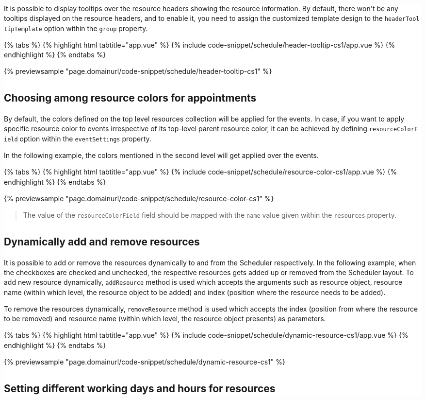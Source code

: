 It is possible to display tooltips over the resource headers showing the resource information. By default, there won't be any tooltips displayed on the resource headers, and to enable it, you need to assign the customized template design to the `headerTooltipTemplate` option within the `group` property.

{% tabs %}
{% highlight html tabtitle="app.vue" %}
{% include code-snippet/schedule/header-tooltip-cs1/app.vue %}
{% endhighlight %}
{% endtabs %}
        
{% previewsample "page.domainurl/code-snippet/schedule/header-tooltip-cs1" %}

## Choosing among resource colors for appointments

By default, the colors defined on the top level resources collection will be applied for the events. In case, if you want to apply specific resource color to events irrespective of its top-level parent resource color, it can be achieved by defining `resourceColorField` option within the `eventSettings` property.

In the following example, the colors mentioned in the second level will get applied over the events.

{% tabs %}
{% highlight html tabtitle="app.vue" %}
{% include code-snippet/schedule/resource-color-cs1/app.vue %}
{% endhighlight %}
{% endtabs %}
        
{% previewsample "page.domainurl/code-snippet/schedule/resource-color-cs1" %}

> The value of the `resourceColorField` field should be mapped with the `name` value given within the `resources` property.

## Dynamically add and remove resources

It is possible to add or remove the resources dynamically to and from the Scheduler respectively. In the following example, when the checkboxes are checked and unchecked, the respective resources gets added up or removed from the Scheduler layout. To add new resource dynamically, `addResource` method is used which accepts the arguments such as resource object, resource name (within which level, the resource object to be added) and index (position where the resource needs to be added).

To remove the resources dynamically, `removeResource` method is used which accepts the index (position from where the resource to be removed) and resource name (within which level, the resource object presents) as parameters.

{% tabs %}
{% highlight html tabtitle="app.vue" %}
{% include code-snippet/schedule/dynamic-resource-cs1/app.vue %}
{% endhighlight %}
{% endtabs %}
        
{% previewsample "page.domainurl/code-snippet/schedule/dynamic-resource-cs1" %}

## Setting different working days and hours for resources
